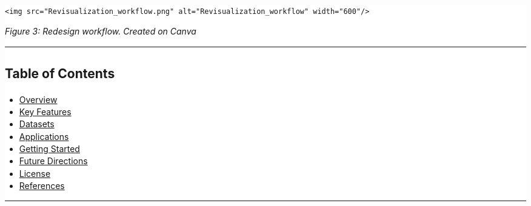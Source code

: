     <img src="Revisualization_workflow.png" alt="Revisualization_workflow" width="600"/>
  </kbd>
</p>

*Figure 3: Redesign  workflow. Created on Canva*

---

## **Table of Contents** 
* [Overview](./README.md#Overview)
* [Key Features](./README.md#Key-Features)
* [Datasets](./README.md#Datasets)
* [Applications](./README.md#Applications)
* [Getting Started](./README.md#Getting-Started)
* [Future Directions](./README.md#Future-directions)
* [License](./README.md#License)
* [References](./README.md#References)

---
